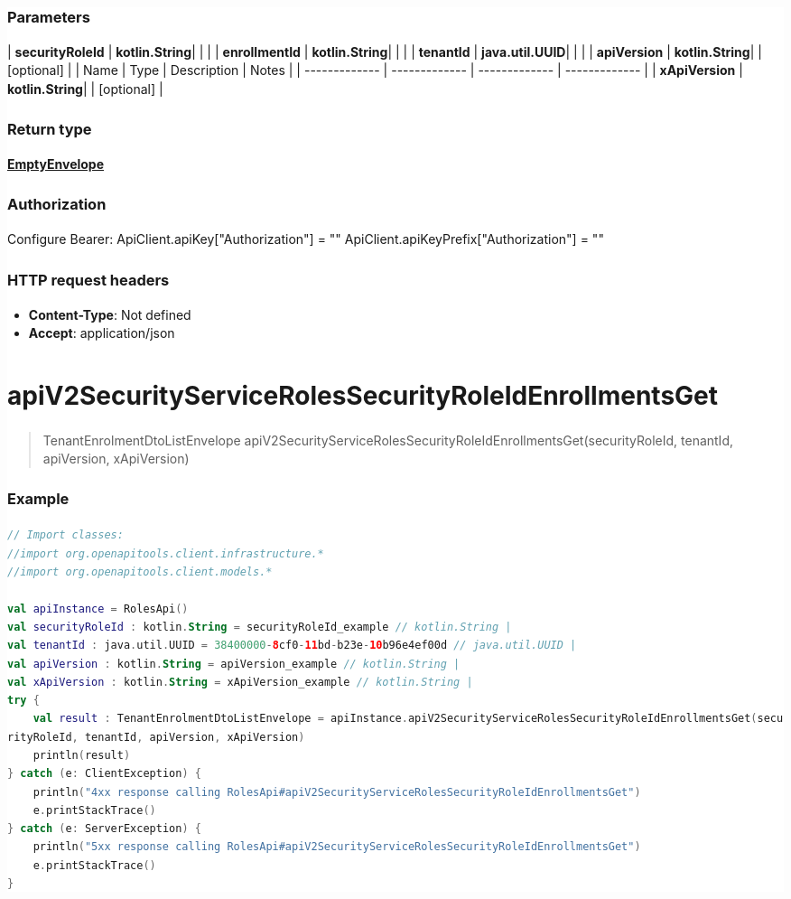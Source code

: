 ### Parameters
| **securityRoleId** | **kotlin.String**|  | |
| **enrollmentId** | **kotlin.String**|  | |
| **tenantId** | **java.util.UUID**|  | |
| **apiVersion** | **kotlin.String**|  | [optional] |
| Name | Type | Description  | Notes |
| ------------- | ------------- | ------------- | ------------- |
| **xApiVersion** | **kotlin.String**|  | [optional] |

### Return type

[**EmptyEnvelope**](EmptyEnvelope.md)

### Authorization


Configure Bearer:
    ApiClient.apiKey["Authorization"] = ""
    ApiClient.apiKeyPrefix["Authorization"] = ""

### HTTP request headers

 - **Content-Type**: Not defined
 - **Accept**: application/json

<a id="apiV2SecurityServiceRolesSecurityRoleIdEnrollmentsGet"></a>
# **apiV2SecurityServiceRolesSecurityRoleIdEnrollmentsGet**
> TenantEnrolmentDtoListEnvelope apiV2SecurityServiceRolesSecurityRoleIdEnrollmentsGet(securityRoleId, tenantId, apiVersion, xApiVersion)



### Example
```kotlin
// Import classes:
//import org.openapitools.client.infrastructure.*
//import org.openapitools.client.models.*

val apiInstance = RolesApi()
val securityRoleId : kotlin.String = securityRoleId_example // kotlin.String | 
val tenantId : java.util.UUID = 38400000-8cf0-11bd-b23e-10b96e4ef00d // java.util.UUID | 
val apiVersion : kotlin.String = apiVersion_example // kotlin.String | 
val xApiVersion : kotlin.String = xApiVersion_example // kotlin.String | 
try {
    val result : TenantEnrolmentDtoListEnvelope = apiInstance.apiV2SecurityServiceRolesSecurityRoleIdEnrollmentsGet(securityRoleId, tenantId, apiVersion, xApiVersion)
    println(result)
} catch (e: ClientException) {
    println("4xx response calling RolesApi#apiV2SecurityServiceRolesSecurityRoleIdEnrollmentsGet")
    e.printStackTrace()
} catch (e: ServerException) {
    println("5xx response calling RolesApi#apiV2SecurityServiceRolesSecurityRoleIdEnrollmentsGet")
    e.printStackTrace()
}
```
